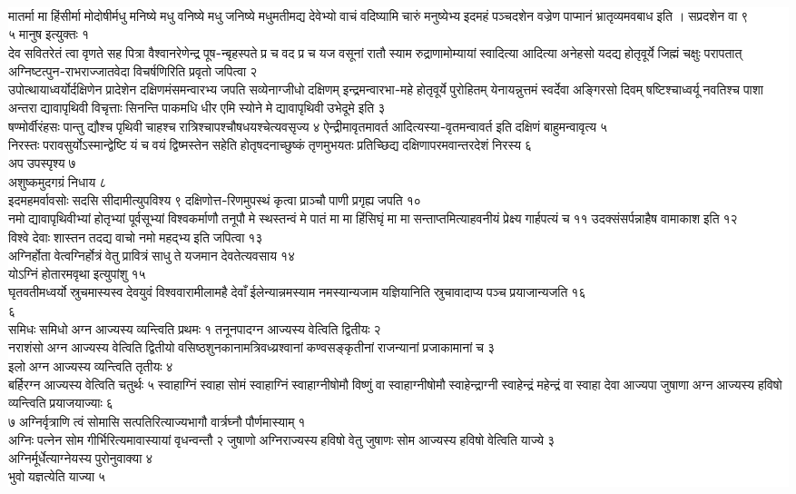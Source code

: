 मातर्मा मा हिंसीर्मा मोदोषीर्मधु मनिष्ये मधु वनिष्ये मधु
जनिष्ये मधुमतीमद्य देवेभ्यो वाचं वदिष्यामि चारुं मनुष्येभ्य
इदमहं पञ्चदशेन वज्रेण पाप्मानं भ्रातृव्यमवबाध इति । सप्रदशेन वा ९   
५
मानुष इत्युक्तः १   
देव सवितरेतं त्वा वृणते सह पित्रा वैश्वानरेणेन्द्र
पूष-न्बृहस्पते प्र च वद प्र च यज वसूनां रातौ स्याम रुद्राणामोम्यायां
स्वादित्या आदित्या अनेहसो यदद्य होतृवूर्ये जिह्मं चक्षुः परापतात्
अग्निष्टत्पुन-राभराज्जातवेदा विचर्षणिरिति प्रवृतो जपित्वा
२   
उपोत्थायाध्वर्योर्दक्षिणेन प्रादेशेन दक्षिणमंसमन्वारभ्य जपति
सव्येनाग्जीधो दक्षिणम् इन्द्रमन्वारभा-महे होतृवूर्ये
पुरोहितम् येनायन्नुत्तमं स्वर्देवा अङ्गिरसो दिवम्
षष्टिश्चाध्वर्यू नवतिश्च पाशा अन्तरा
द्यावापृथिवी विचृत्ताः सिनन्ति पाकमधि धीर एमि स्योने मे
द्यावापृथिवी उभेदूमे इति ३   
षण्मोर्वीरंहसः पान्तु द्यौश्च
पृथिवी चाहश्च रात्रिश्चापश्चौषधयश्चेत्यवसृज्य ४
ऐन्द्रीमावृतमावर्त आदित्यस्या-वृतमन्वावर्त इति
दक्षिणं बाहुमन्वावृत्य ५   
निरस्तः परावसुर्योऽस्मान्द्वेष्टि यं च वयं
द्विष्मस्तेन सहेति होतृषदनाच्छुष्कं तृणमुभयतः प्रतिच्छिद्य
दक्षिणापरमवान्तरदेशं निरस्य ६   
अप उपस्पृश्य ७   
अशुष्कमुदगग्रं
निधाय ८   
इदमहमर्वावसोः सदसि सीदामीत्युपविश्य ९
दक्षिणोत्त-रिणमुपस्थं कृत्वा प्राञ्चौ
पाणी प्रगृह्य जपति १०   
नमो द्यावापृथिवीभ्यां होतृभ्यां पूर्वसूभ्यां
विश्वकर्माणौ तनूपौ मे स्थस्तन्वं मे पातं मा मा हिंसिघृं मा मा
सन्ताप्तमित्याहवनीयं प्रेक्ष्य गार्हपत्यं च ११
उदक्संसर्पन्नाहैष वामाकाश इति १२   
विश्वे देवाः शास्तन तदद्य
वाचो नमो महद्भ्य इति जपित्वा १३   
अग्निर्होता वेत्वग्निर्होत्रं
वेतु प्रावित्रं साधु ते यजमान देवतेत्यवसाय १४   
योऽग्निं होतारमवृथा
इत्युपांशु १५   
घृतवतीमध्वर्यो स्रुचमास्यस्व देवयुवं विश्ववारामीलामहै
देवाँ ईलेन्यान्नमस्याम नमस्यान्यजाम यज्ञियानिति स्रुचावादाप्य पञ्च
प्रयाजान्यजति १६   
६   
समिधः समिधो अग्न आज्यस्य व्यन्त्विति प्रथमः १
तनूनपादग्न आज्यस्य वेत्विति द्वितीयः २   
नराशंसो अग्न
आज्यस्य वेत्विति द्वितीयो वसिष्ठशुनकानामत्रिवध्य्रश्वानां
कण्वसङ्कृतीनां राजन्यानां प्रजाकामानां च ३   
इलो अग्न आज्यस्य
व्यन्त्विति तृतीयः ४   
बर्हिरग्न आज्यस्य वेत्विति चतुर्थः ५
स्वाहाग्निं स्वाहा सोमं स्वाहाग्निं स्वाहाग्नीषोमौ विष्णुं
वा स्वाहाग्नीषोमौ स्वाहेन्द्राग्नी स्वाहेन्द्रं महेन्द्रं वा स्वाहा देवा
आज्यपा जुषाणा अग्न आज्यस्य हविषो व्यन्त्विति प्रयाजयाज्याः ६   
७
अग्निर्वृत्राणि त्वं सोमासि सत्पतिरित्याज्यभागौ
वार्त्रघ्नौ पौर्णमास्याम् १   
अग्निः पत्नेन सोम
गीर्भिरित्यमावास्यायां वृधन्वन्तौ २
जुषाणो अग्निराज्यस्य हविषो वेतु जुषाणः सोम आज्यस्य हविषो वेत्विति
याज्ये ३   
अग्निर्मूर्धेत्याग्नेयस्य पुरोनुवाक्या ४   
भुवो यज्ञत्येति
याज्या ५   
